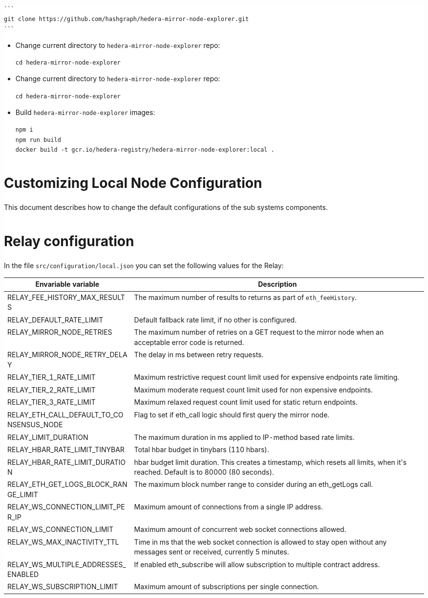     ```
    git clone https://github.com/hashgraph/hedera-mirror-node-explorer.git
    ```

  - Change current directory to `hedera-mirror-node-explorer` repo:

    ```
    cd hedera-mirror-node-explorer
    ```

  - Change current directory to `hedera-mirror-node-explorer` repo:

    ```
    cd hedera-mirror-node-explorer
    ```

  - Build `hedera-mirror-node-explorer` images:

    ```
    npm i 
    npm run build
    docker build -t gcr.io/hedera-registry/hedera-mirror-node-explorer:local .
    ```






# Customizing Local Node Configuration

This document describes how to change the default configurations of the sub systems components.

# Relay configuration

In the file `src/configuration/local.json` you can set the following values for the Relay:

| Envariable variable                            | Description |
| --------                                       | -------     | 
| RELAY_FEE_HISTORY_MAX_RESULTS                  | The maximum number of results to returns as part of `eth_feeHistory`. |
| RELAY_DEFAULT_RATE_LIMIT                       | Default fallback rate limit, if no other is configured. |
| RELAY_MIRROR_NODE_RETRIES                      | The maximum number of retries on a GET request to the mirror node when an acceptable error code is returned. |
| RELAY_MIRROR_NODE_RETRY_DELAY                  | The delay in ms between retry requests. |
| RELAY_TIER_1_RATE_LIMIT                        | Maximum restrictive request count limit used for expensive endpoints rate limiting. |
| RELAY_TIER_2_RATE_LIMIT                        | Maximum moderate request count limit used for non expensive endpoints. |
| RELAY_TIER_3_RATE_LIMIT                        | Maximum relaxed request count limit used for static return endpoints. |
| RELAY_ETH_CALL_DEFAULT_TO_CONSENSUS_NODE       | Flag to set if eth_call logic should first query the mirror node. |
| RELAY_LIMIT_DURATION                           | The maximum duration in ms applied to IP-method based rate limits. |
| RELAY_HBAR_RATE_LIMIT_TINYBAR                  | Total hbar budget in tinybars (110 hbars). |
| RELAY_HBAR_RATE_LIMIT_DURATION                 | hbar budget limit duration. This creates a timestamp, which resets all limits, when it's reached. Default is to 80000 (80 seconds). |
| RELAY_ETH_GET_LOGS_BLOCK_RANGE_LIMIT           | The maximum block number range to consider during an eth_getLogs call. |
| RELAY_WS_CONNECTION_LIMIT_PER_IP               | Maximum amount of connections from a single IP address. |
| RELAY_WS_CONNECTION_LIMIT                      | Maximum amount of concurrent web socket connections allowed. |
| RELAY_WS_MAX_INACTIVITY_TTL                    | Time in ms that the web socket connection is allowed to stay open without any messages sent or received, currently 5 minutes. |
| RELAY_WS_MULTIPLE_ADDRESSES_ENABLED            | If enabled eth_subscribe will allow subscription to multiple contract address. |
| RELAY_WS_SUBSCRIPTION_LIMIT                    | Maximum amount of subscriptions per single connection. |